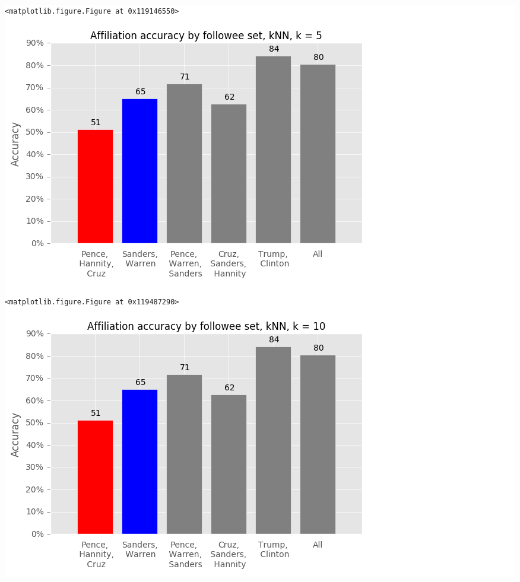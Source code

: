 

    <matplotlib.figure.Figure at 0x119146550>



![png](political_affiliation_prediction_files/political_affiliation_prediction_13_5.png)



    <matplotlib.figure.Figure at 0x119487290>



![png](political_affiliation_prediction_files/political_affiliation_prediction_13_7.png)
